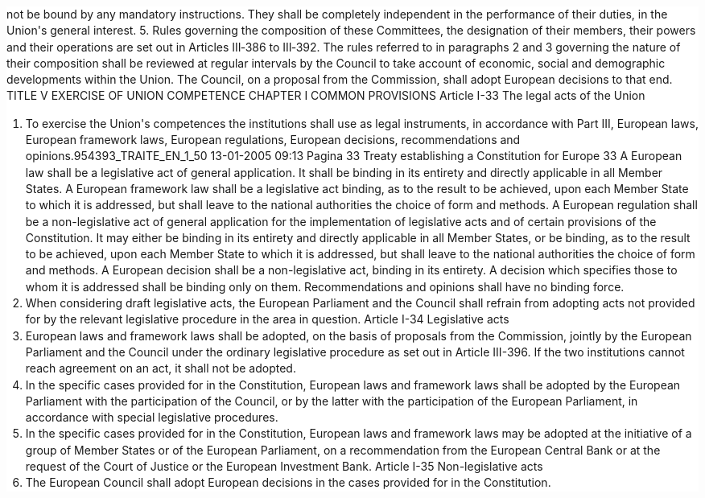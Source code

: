 not be bound by any mandatory instructions. They shall be completely independent in the
performance of their duties, in the Union's general interest.
5. Rules governing the composition of these Committees, the designation of their members, their
powers and their operations are set out in Articles III‑386 to III‑392.
The rules referred to in paragraphs 2 and 3 governing the nature of their composition shall be
reviewed at regular intervals by the Council to take account of economic, social and demographic
developments within the Union. The Council, on a proposal from the Commission, shall adopt
European decisions to that end.
TITLE V
EXERCISE OF UNION COMPETENCE
CHAPTER I
COMMON PROVISIONS
Article I-33
The legal acts of the Union
1. To exercise the Union's competences the institutions shall use as legal instruments, in accordance
with Part III, European laws, European framework laws, European regulations, European decisions,
recommendations and opinions.954393_TRAITE_EN_1_50
13-01-2005
09:13
Pagina 33
Treaty establishing a Constitution for Europe
33
A European law shall be a legislative act of general application. It shall be binding in its entirety and
directly applicable in all Member States.
A European framework law shall be a legislative act binding, as to the result to be achieved, upon
each Member State to which it is addressed, but shall leave to the national authorities the choice of
form and methods.
A European regulation shall be a non-legislative act of general application for the implementation of
legislative acts and of certain provisions of the Constitution. It may either be binding in its entirety
and directly applicable in all Member States, or be binding, as to the result to be achieved, upon each
Member State to which it is addressed, but shall leave to the national authorities the choice of form
and methods.
A European decision shall be a non-legislative act, binding in its entirety. A decision which specifies
those to whom it is addressed shall be binding only on them.
Recommendations and opinions shall have no binding force.
2. When considering draft legislative acts, the European Parliament and the Council shall refrain
from adopting acts not provided for by the relevant legislative procedure in the area in question.
Article I-34
Legislative acts
1. European laws and framework laws shall be adopted, on the basis of proposals from the
Commission, jointly by the European Parliament and the Council under the ordinary legislative
procedure as set out in Article III-396. If the two institutions cannot reach agreement on an act, it
shall not be adopted.
2. In the specific cases provided for in the Constitution, European laws and framework laws shall be
adopted by the European Parliament with the participation of the Council, or by the latter with the
participation of the European Parliament, in accordance with special legislative procedures.
3. In the specific cases provided for in the Constitution, European laws and framework laws may be
adopted at the initiative of a group of Member States or of the European Parliament, on a
recommendation from the European Central Bank or at the request of the Court of Justice or the
European Investment Bank.
Article I-35
Non-legislative acts
1. The European Council shall adopt European decisions in the cases provided for in the
Constitution.